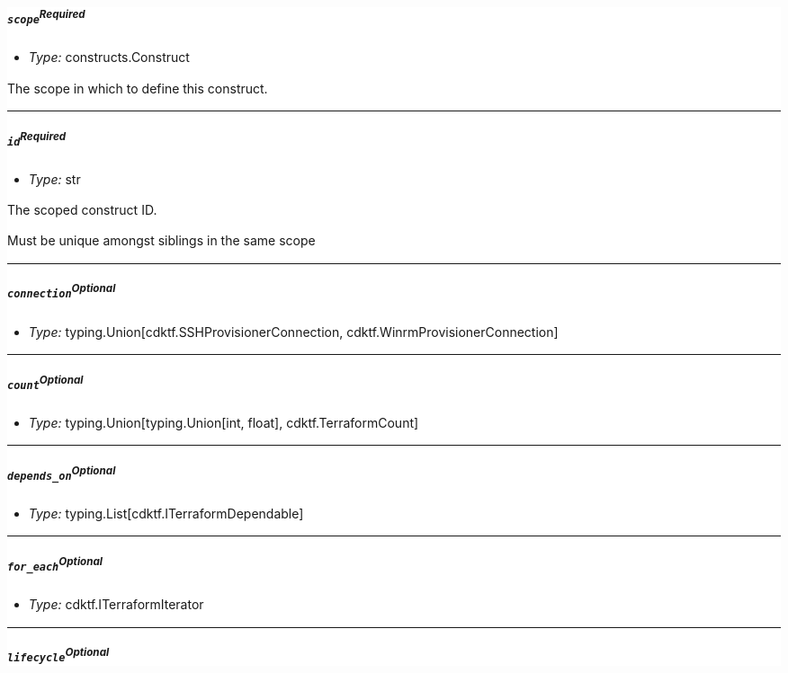 
##### `scope`<sup>Required</sup> <a name="scope" id="@cdktf/provider-databricks.dataDatabricksDbfsFile.DataDatabricksDbfsFile.Initializer.parameter.scope"></a>

- *Type:* constructs.Construct

The scope in which to define this construct.

---

##### `id`<sup>Required</sup> <a name="id" id="@cdktf/provider-databricks.dataDatabricksDbfsFile.DataDatabricksDbfsFile.Initializer.parameter.id"></a>

- *Type:* str

The scoped construct ID.

Must be unique amongst siblings in the same scope

---

##### `connection`<sup>Optional</sup> <a name="connection" id="@cdktf/provider-databricks.dataDatabricksDbfsFile.DataDatabricksDbfsFile.Initializer.parameter.connection"></a>

- *Type:* typing.Union[cdktf.SSHProvisionerConnection, cdktf.WinrmProvisionerConnection]

---

##### `count`<sup>Optional</sup> <a name="count" id="@cdktf/provider-databricks.dataDatabricksDbfsFile.DataDatabricksDbfsFile.Initializer.parameter.count"></a>

- *Type:* typing.Union[typing.Union[int, float], cdktf.TerraformCount]

---

##### `depends_on`<sup>Optional</sup> <a name="depends_on" id="@cdktf/provider-databricks.dataDatabricksDbfsFile.DataDatabricksDbfsFile.Initializer.parameter.dependsOn"></a>

- *Type:* typing.List[cdktf.ITerraformDependable]

---

##### `for_each`<sup>Optional</sup> <a name="for_each" id="@cdktf/provider-databricks.dataDatabricksDbfsFile.DataDatabricksDbfsFile.Initializer.parameter.forEach"></a>

- *Type:* cdktf.ITerraformIterator

---

##### `lifecycle`<sup>Optional</sup> <a name="lifecycle" id="@cdktf/provider-databricks.dataDatabricksDbfsFile.DataDatabricksDbfsFile.Initializer.parameter.lifecycle"></a>
